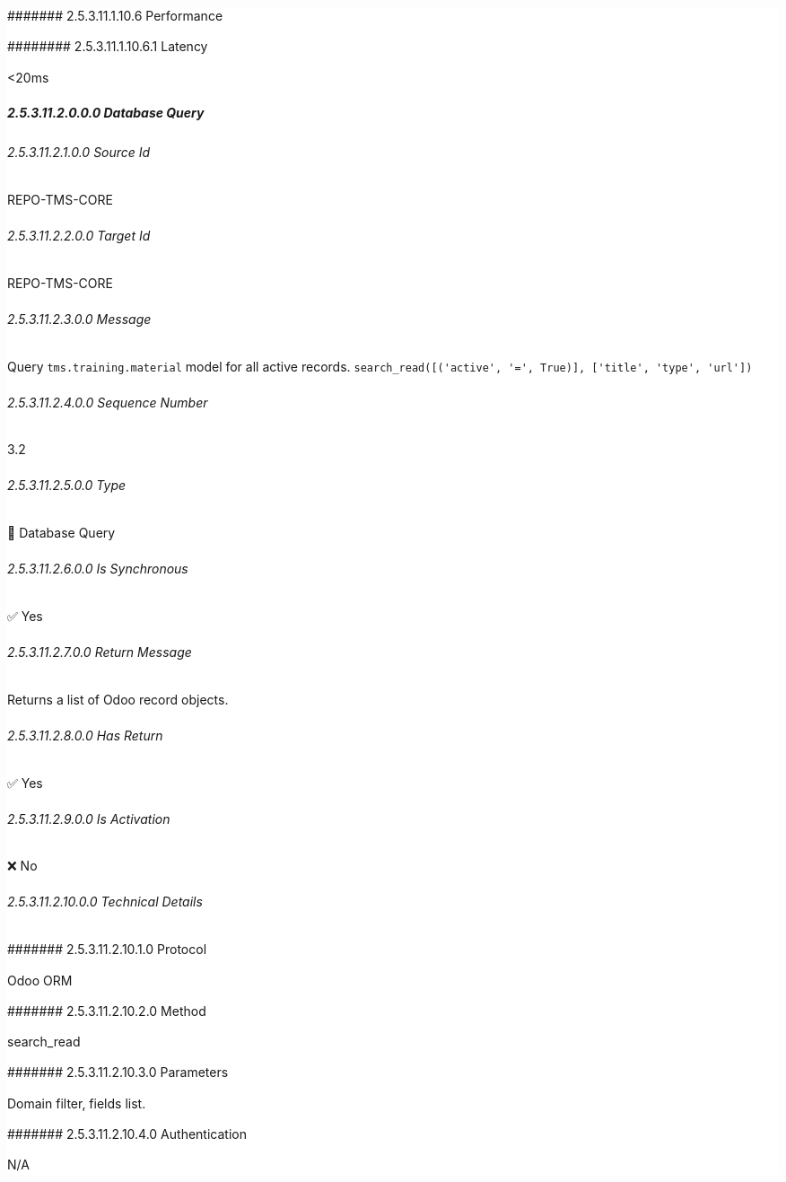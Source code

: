 ####### 2.5.3.11.1.10.6 Performance

######## 2.5.3.11.1.10.6.1 Latency

<20ms

##### 2.5.3.11.2.0.0.0 Database Query

###### 2.5.3.11.2.1.0.0 Source Id

REPO-TMS-CORE

###### 2.5.3.11.2.2.0.0 Target Id

REPO-TMS-CORE

###### 2.5.3.11.2.3.0.0 Message

Query `tms.training.material` model for all active records. `search_read([('active', '=', True)], ['title', 'type', 'url'])`

###### 2.5.3.11.2.4.0.0 Sequence Number

3.2

###### 2.5.3.11.2.5.0.0 Type

🔹 Database Query

###### 2.5.3.11.2.6.0.0 Is Synchronous

✅ Yes

###### 2.5.3.11.2.7.0.0 Return Message

Returns a list of Odoo record objects.

###### 2.5.3.11.2.8.0.0 Has Return

✅ Yes

###### 2.5.3.11.2.9.0.0 Is Activation

❌ No

###### 2.5.3.11.2.10.0.0 Technical Details

####### 2.5.3.11.2.10.1.0 Protocol

Odoo ORM

####### 2.5.3.11.2.10.2.0 Method

search_read

####### 2.5.3.11.2.10.3.0 Parameters

Domain filter, fields list.

####### 2.5.3.11.2.10.4.0 Authentication

N/A
